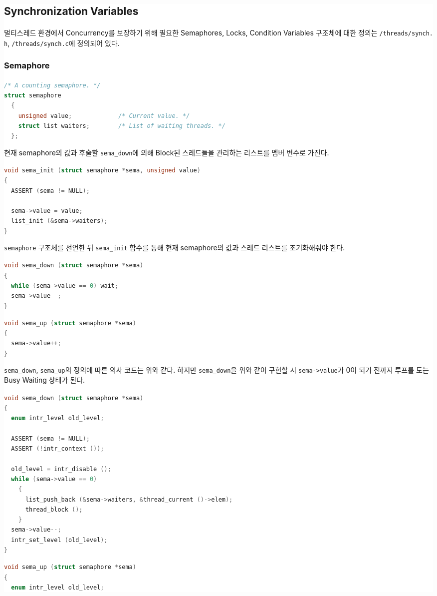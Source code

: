 ## Synchronization Variables
멀티스레드 환경에서 Concurrency를 보장하기 위해 필요한 Semaphores, Locks, Condition Variables 구조체에 대한 정의는 `/threads/synch.h`, `/threads/synch.c`에 정의되어 있다.

### Semaphore
```c
/* A counting semaphore. */
struct semaphore 
  {
    unsigned value;             /* Current value. */
    struct list waiters;        /* List of waiting threads. */
  };
```
현재 semaphore의 값과 후술할 `sema_down`에 의해 Block된 스레드들을 관리하는 리스트를 멤버 변수로 가진다.

```c
void sema_init (struct semaphore *sema, unsigned value) 
{
  ASSERT (sema != NULL);

  sema->value = value;
  list_init (&sema->waiters);
}
```
`semaphore` 구조체를 선언한 뒤 `sema_init` 함수를 통해 현재 semaphore의 값과 스레드 리스트를 초기화해줘야 한다.

```c
void sema_down (struct semaphore *sema) 
{
  while (sema->value == 0) wait;
  sema->value--;
}
```
```c
void sema_up (struct semaphore *sema) 
{
  sema->value++;
}
```

`sema_down`, `sema_up`의 정의에 따른 의사 코드는 위와 같다. 하지만 `sema_down`을 위와 같이 구현할 시 `sema->value`가 0이 되기 전까지 루프를 도는 Busy Waiting 상태가 된다. 

```c
void sema_down (struct semaphore *sema) 
{
  enum intr_level old_level;

  ASSERT (sema != NULL);
  ASSERT (!intr_context ());

  old_level = intr_disable ();
  while (sema->value == 0) 
    {
      list_push_back (&sema->waiters, &thread_current ()->elem);
      thread_block ();
    }
  sema->value--;
  intr_set_level (old_level);
}
```
```c
void sema_up (struct semaphore *sema) 
{
  enum intr_level old_level;

```